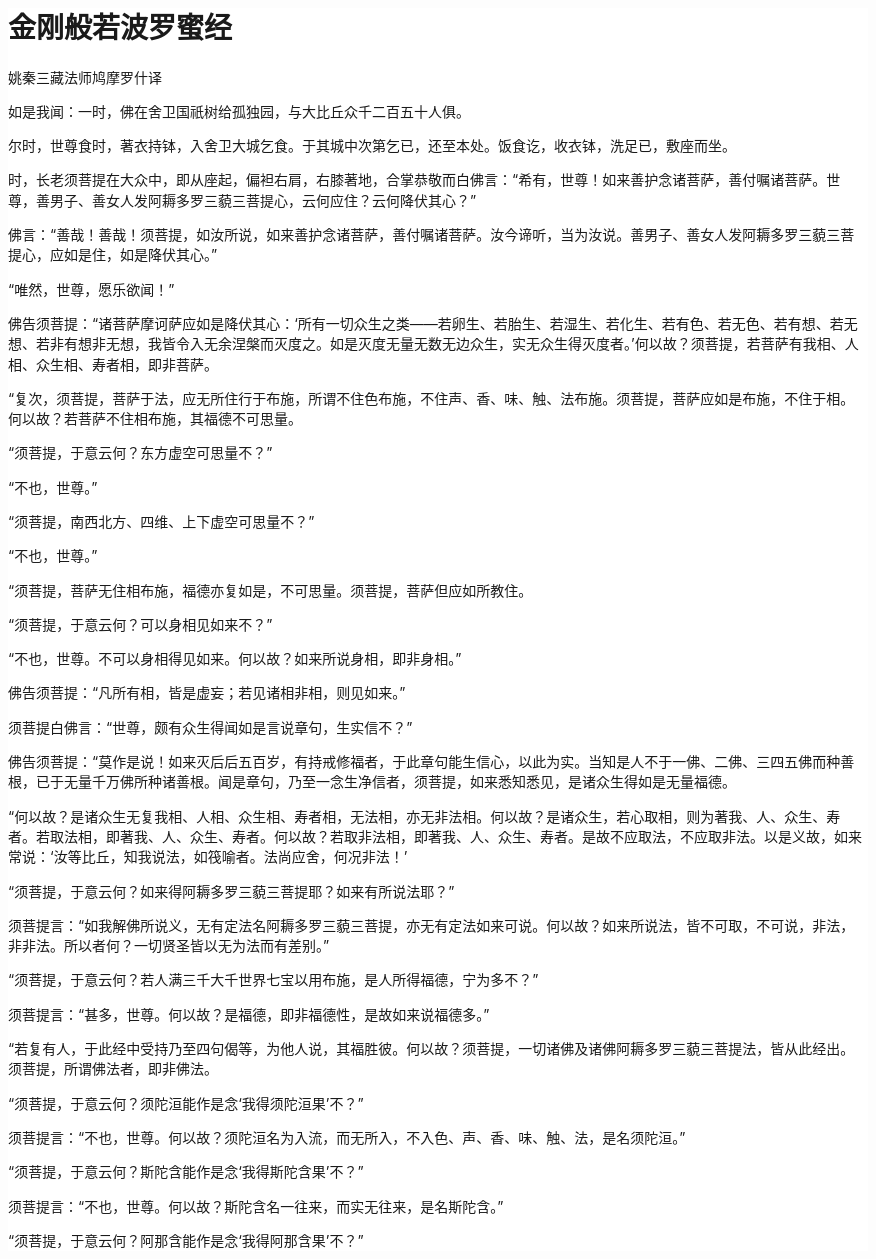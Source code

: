 # 金刚般若波罗蜜经

姚秦三藏法师鸠摩罗什译

如是我闻：一时，佛在舍卫国祇树给孤独园，与大比丘众千二百五十人俱。

尔时，世尊食时，著衣持钵，入舍卫大城乞食。于其城中次第乞已，还至本处。饭食讫，收衣钵，洗足已，敷座而坐。

时，长老须菩提在大众中，即从座起，偏袒右肩，右膝著地，合掌恭敬而白佛言：“希有，世尊！如来善护念诸菩萨，善付嘱诸菩萨。世尊，善男子、善女人发阿耨多罗三藐三菩提心，云何应住？云何降伏其心？”

佛言：“善哉！善哉！须菩提，如汝所说，如来善护念诸菩萨，善付嘱诸菩萨。汝今谛听，当为汝说。善男子、善女人发阿耨多罗三藐三菩提心，应如是住，如是降伏其心。”

“唯然，世尊，愿乐欲闻！”

佛告须菩提：“诸菩萨摩诃萨应如是降伏其心：‘所有一切众生之类——若卵生、若胎生、若湿生、若化生、若有色、若无色、若有想、若无想、若非有想非无想，我皆令入无余涅槃而灭度之。如是灭度无量无数无边众生，实无众生得灭度者。’何以故？须菩提，若菩萨有我相、人相、众生相、寿者相，即非菩萨。

“复次，须菩提，菩萨于法，应无所住行于布施，所谓不住色布施，不住声、香、味、触、法布施。须菩提，菩萨应如是布施，不住于相。何以故？若菩萨不住相布施，其福德不可思量。

“须菩提，于意云何？东方虚空可思量不？”

“不也，世尊。”

“须菩提，南西北方、四维、上下虚空可思量不？”

“不也，世尊。”

“须菩提，菩萨无住相布施，福德亦复如是，不可思量。须菩提，菩萨但应如所教住。

“须菩提，于意云何？可以身相见如来不？”

“不也，世尊。不可以身相得见如来。何以故？如来所说身相，即非身相。”

佛告须菩提：“凡所有相，皆是虚妄；若见诸相非相，则见如来。”

须菩提白佛言：“世尊，颇有众生得闻如是言说章句，生实信不？”

佛告须菩提：“莫作是说！如来灭后后五百岁，有持戒修福者，于此章句能生信心，以此为实。当知是人不于一佛、二佛、三四五佛而种善根，已于无量千万佛所种诸善根。闻是章句，乃至一念生净信者，须菩提，如来悉知悉见，是诸众生得如是无量福德。

“何以故？是诸众生无复我相、人相、众生相、寿者相，无法相，亦无非法相。何以故？是诸众生，若心取相，则为著我、人、众生、寿者。若取法相，即著我、人、众生、寿者。何以故？若取非法相，即著我、人、众生、寿者。是故不应取法，不应取非法。以是义故，如来常说：‘汝等比丘，知我说法，如筏喻者。法尚应舍，何况非法！’

“须菩提，于意云何？如来得阿耨多罗三藐三菩提耶？如来有所说法耶？”

须菩提言：“如我解佛所说义，无有定法名阿耨多罗三藐三菩提，亦无有定法如来可说。何以故？如来所说法，皆不可取，不可说，非法，非非法。所以者何？一切贤圣皆以无为法而有差别。”

“须菩提，于意云何？若人满三千大千世界七宝以用布施，是人所得福德，宁为多不？”

须菩提言：“甚多，世尊。何以故？是福德，即非福德性，是故如来说福德多。”

“若复有人，于此经中受持乃至四句偈等，为他人说，其福胜彼。何以故？须菩提，一切诸佛及诸佛阿耨多罗三藐三菩提法，皆从此经出。须菩提，所谓佛法者，即非佛法。

“须菩提，于意云何？须陀洹能作是念‘我得须陀洹果’不？”

须菩提言：“不也，世尊。何以故？须陀洹名为入流，而无所入，不入色、声、香、味、触、法，是名须陀洹。”

“须菩提，于意云何？斯陀含能作是念‘我得斯陀含果’不？”

须菩提言：“不也，世尊。何以故？斯陀含名一往来，而实无往来，是名斯陀含。”

“须菩提，于意云何？阿那含能作是念‘我得阿那含果’不？”
